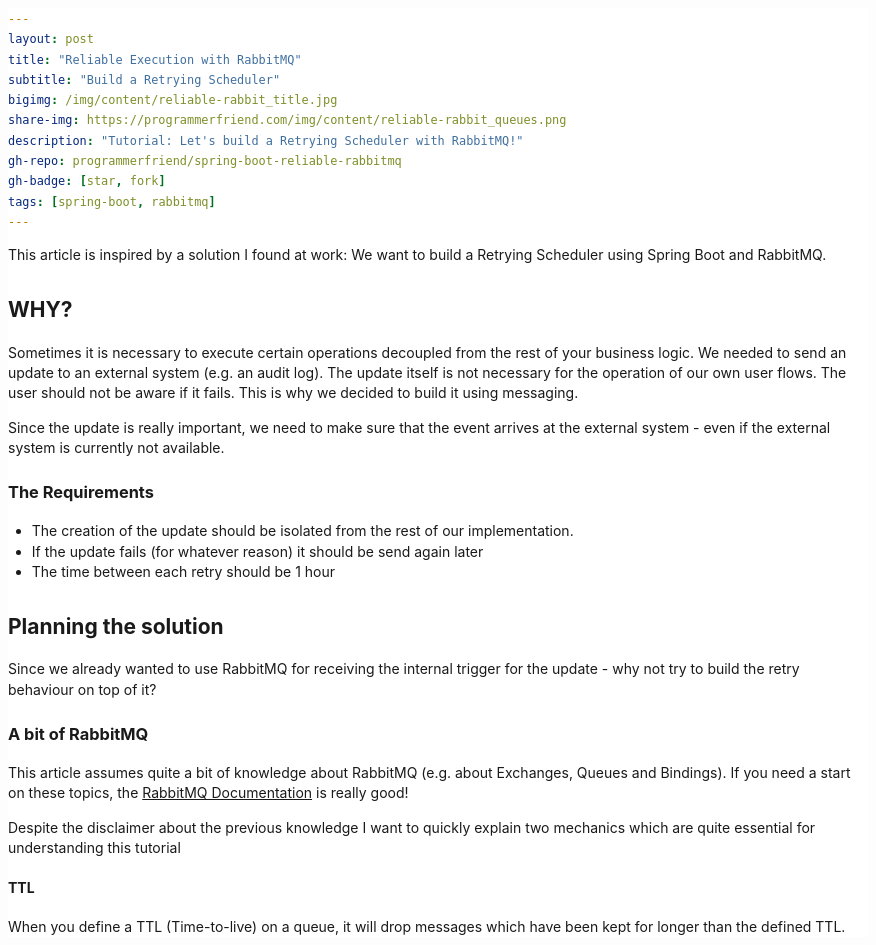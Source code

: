 ```yaml
---
layout: post
title: "Reliable Execution with RabbitMQ"
subtitle: "Build a Retrying Scheduler"
bigimg: /img/content/reliable-rabbit_title.jpg
share-img: https://programmerfriend.com/img/content/reliable-rabbit_queues.png
description: "Tutorial: Let's build a Retrying Scheduler with RabbitMQ!"
gh-repo: programmerfriend/spring-boot-reliable-rabbitmq
gh-badge: [star, fork]
tags: [spring-boot, rabbitmq]
---
```



This article is inspired by a solution I found  at work:
We want to build a Retrying Scheduler using Spring Boot and RabbitMQ.

## WHY?

Sometimes it is necessary to execute certain operations decoupled from the rest of your business logic.
We needed to send an update to an external system (e.g. an audit log). The update itself is not necessary for the operation of our own user flows.
The user should not be aware if it fails. This is why we decided to build it using messaging.

Since the update is really important, we need to make sure that the event arrives at the external system - even if the external system is currently not available.

### The Requirements
* The creation of the update should be isolated from the rest of our implementation.
* If the update fails (for whatever reason) it should be send again later
* The time between each retry should be 1 hour

## Planning the solution

Since we already wanted to use RabbitMQ for receiving the internal trigger for the update - why not try to build the retry behaviour on top of it?

### A bit of RabbitMQ

This article assumes quite a bit of knowledge about RabbitMQ (e.g. about Exchanges, Queues and Bindings).
If you need a start on these topics, the [RabbitMQ Documentation](https://www.rabbitmq.com/documentation.html) is really good!

Despite the disclaimer about the previous knowledge I want to quickly explain two mechanics which are quite essential for understanding this tutorial

#### TTL
When you define a TTL (Time-to-live) on a queue, it will drop messages which have been kept for longer than the defined TTL.
